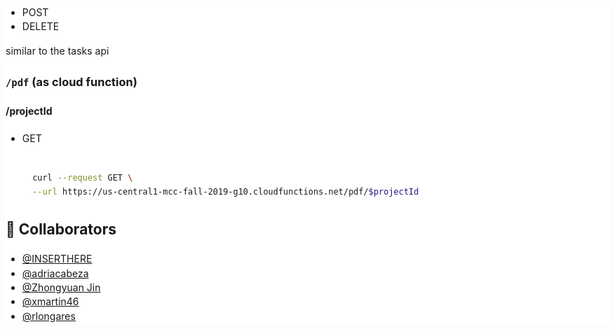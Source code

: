   - POST
  - DELETE

  similar to the tasks api
  
  

### `/pdf` (as cloud function)

  #### /projectId

  - GET

      ```bash
    
        curl --request GET \
        --url https://us-central1-mcc-fall-2019-g10.cloudfunctions.net/pdf/$projectId
    
      ```



## 👤 **Collaborators**

- [@INSERTHERE](https://github.com/INSERTHERE)
- [@adriacabeza](https://github.com/adriacabeza)
- [@Zhongyuan Jin](https://github.com/jzyxyz)
- [@xmartin46](https://github.com/xmartin46)
- [@rlongares](https://github.com/Rlongares)

